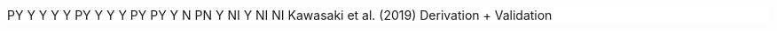 <td style="text-align:left;">
PY
</td>
<td style="text-align:left;">
Y
</td>
<td style="text-align:left;">
Y
</td>
<td style="text-align:left;">
Y
</td>
<td style="text-align:left;">
Y
</td>
<td style="text-align:left;">
PY
</td>
<td style="text-align:left;">
Y
</td>
<td style="text-align:left;">
Y
</td>
<td style="text-align:left;">
Y
</td>
<td style="text-align:left;">
PY
</td>
<td style="text-align:left;">
PY
</td>
<td style="text-align:left;">
Y
</td>
<td style="text-align:left;">
N
</td>
<td style="text-align:left;">
PN
</td>
<td style="text-align:left;">
Y
</td>
<td style="text-align:left;">
NI
</td>
<td style="text-align:left;">
Y
</td>
<td style="text-align:left;">
NI
</td>
<td style="text-align:left;">
NI
</td>
</tr>
<tr>
<td style="text-align:left;">
Kawasaki et al. (2019)
</td>
<td style="text-align:left;">
Derivation + Validation